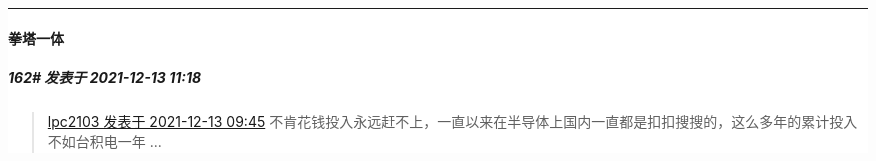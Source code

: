 

*****

####  拳塔一体  
##### 162#       发表于 2021-12-13 11:18

<blockquote><a href="httphttps://bbs.saraba1st.com/2b/forum.php?mod=redirect&amp;goto=findpost&amp;pid=53914163&amp;ptid=2042062" target="_blank">lpc2103 发表于 2021-12-13 09:45</a>
不肯花钱投入永远赶不上，一直以来在半导体上国内一直都是扣扣搜搜的，这么多年的累计投入不如台积电一年 ...</blockquote>

